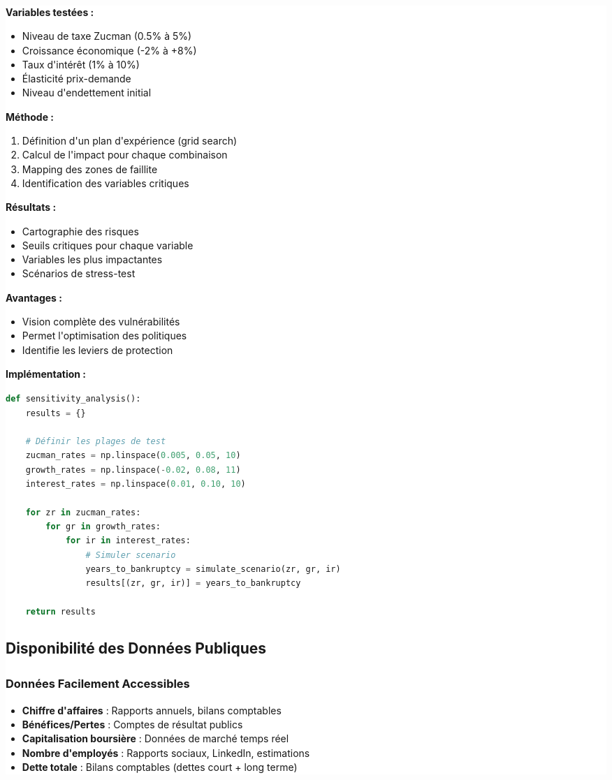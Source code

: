 **Variables testées :**
- Niveau de taxe Zucman (0.5% à 5%)
- Croissance économique (-2% à +8%)
- Taux d'intérêt (1% à 10%)
- Élasticité prix-demande
- Niveau d'endettement initial

**Méthode :**
1. Définition d'un plan d'expérience (grid search)
2. Calcul de l'impact pour chaque combinaison
3. Mapping des zones de faillite
4. Identification des variables critiques

**Résultats :**
- Cartographie des risques
- Seuils critiques pour chaque variable
- Variables les plus impactantes
- Scénarios de stress-test

**Avantages :**
- Vision complète des vulnérabilités
- Permet l'optimisation des politiques
- Identifie les leviers de protection

**Implémentation :**
```python
def sensitivity_analysis():
    results = {}

    # Définir les plages de test
    zucman_rates = np.linspace(0.005, 0.05, 10)
    growth_rates = np.linspace(-0.02, 0.08, 11)
    interest_rates = np.linspace(0.01, 0.10, 10)

    for zr in zucman_rates:
        for gr in growth_rates:
            for ir in interest_rates:
                # Simuler scenario
                years_to_bankruptcy = simulate_scenario(zr, gr, ir)
                results[(zr, gr, ir)] = years_to_bankruptcy

    return results
```

## Disponibilité des Données Publiques

### Données Facilement Accessibles
- **Chiffre d'affaires** : Rapports annuels, bilans comptables
- **Bénéfices/Pertes** : Comptes de résultat publics
- **Capitalisation boursière** : Données de marché temps réel
- **Nombre d'employés** : Rapports sociaux, LinkedIn, estimations
- **Dette totale** : Bilans comptables (dettes court + long terme)
